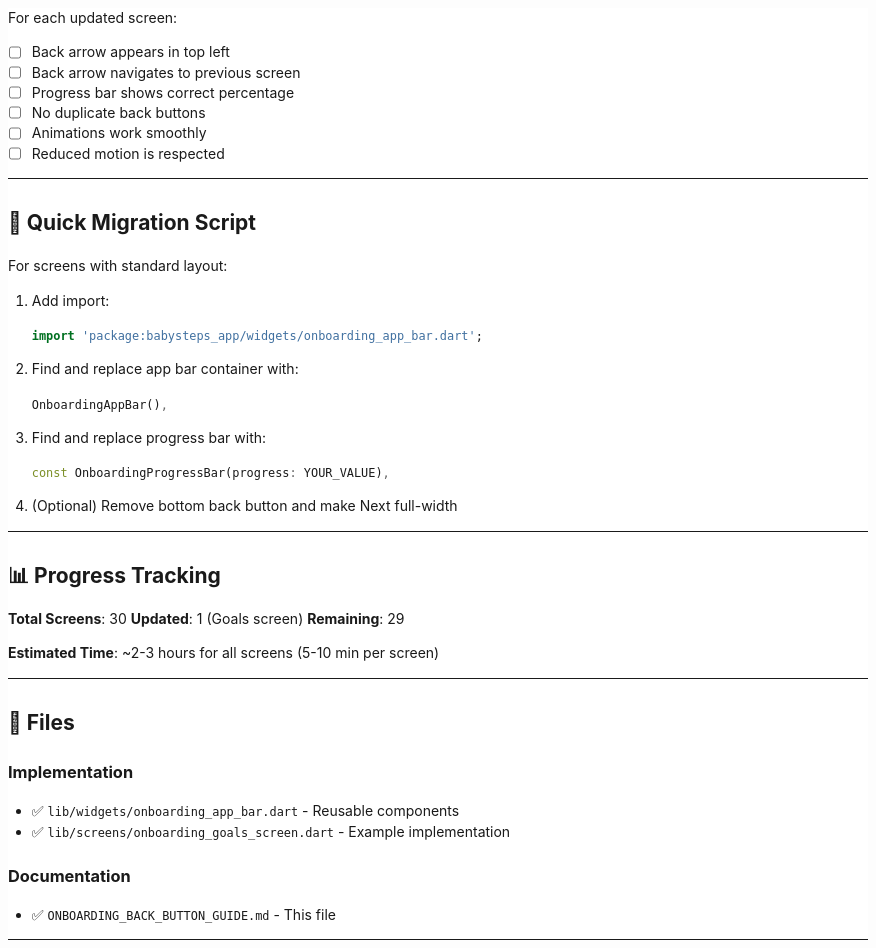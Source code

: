 For each updated screen:
- [ ] Back arrow appears in top left
- [ ] Back arrow navigates to previous screen
- [ ] Progress bar shows correct percentage
- [ ] No duplicate back buttons
- [ ] Animations work smoothly
- [ ] Reduced motion is respected

---

## 🚀 Quick Migration Script

For screens with standard layout:

1. Add import:
   ```dart
   import 'package:babysteps_app/widgets/onboarding_app_bar.dart';
   ```

2. Find and replace app bar container with:
   ```dart
   OnboardingAppBar(),
   ```

3. Find and replace progress bar with:
   ```dart
   const OnboardingProgressBar(progress: YOUR_VALUE),
   ```

4. (Optional) Remove bottom back button and make Next full-width

---

## 📊 Progress Tracking

**Total Screens**: 30
**Updated**: 1 (Goals screen)
**Remaining**: 29

**Estimated Time**: ~2-3 hours for all screens (5-10 min per screen)

---

## 📁 Files

### Implementation
- ✅ `lib/widgets/onboarding_app_bar.dart` - Reusable components
- ✅ `lib/screens/onboarding_goals_screen.dart` - Example implementation

### Documentation
- ✅ `ONBOARDING_BACK_BUTTON_GUIDE.md` - This file

---
